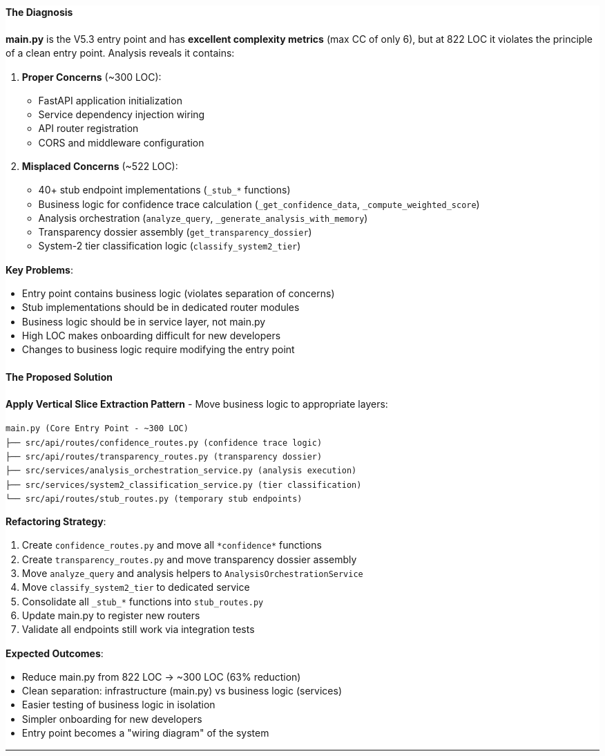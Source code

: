 #### The Diagnosis
**main.py** is the V5.3 entry point and has **excellent complexity metrics** (max CC of only 6), but at 822 LOC it violates the principle of a clean entry point. Analysis reveals it contains:

1. **Proper Concerns** (~300 LOC):
   - FastAPI application initialization
   - Service dependency injection wiring
   - API router registration
   - CORS and middleware configuration

2. **Misplaced Concerns** (~522 LOC):
   - 40+ stub endpoint implementations (`_stub_*` functions)
   - Business logic for confidence trace calculation (`_get_confidence_data`, `_compute_weighted_score`)
   - Analysis orchestration (`analyze_query`, `_generate_analysis_with_memory`)
   - Transparency dossier assembly (`get_transparency_dossier`)
   - System-2 tier classification logic (`classify_system2_tier`)

**Key Problems**:
- Entry point contains business logic (violates separation of concerns)
- Stub implementations should be in dedicated router modules
- Business logic should be in service layer, not main.py
- High LOC makes onboarding difficult for new developers
- Changes to business logic require modifying the entry point

#### The Proposed Solution
**Apply Vertical Slice Extraction Pattern** - Move business logic to appropriate layers:

```
main.py (Core Entry Point - ~300 LOC)
├── src/api/routes/confidence_routes.py (confidence trace logic)
├── src/api/routes/transparency_routes.py (transparency dossier)
├── src/services/analysis_orchestration_service.py (analysis execution)
├── src/services/system2_classification_service.py (tier classification)
└── src/api/routes/stub_routes.py (temporary stub endpoints)
```

**Refactoring Strategy**:
1. Create `confidence_routes.py` and move all `*confidence*` functions
2. Create `transparency_routes.py` and move transparency dossier assembly
3. Move `analyze_query` and analysis helpers to `AnalysisOrchestrationService`
4. Move `classify_system2_tier` to dedicated service
5. Consolidate all `_stub_*` functions into `stub_routes.py`
6. Update main.py to register new routers
7. Validate all endpoints still work via integration tests

**Expected Outcomes**:
- Reduce main.py from 822 LOC → ~300 LOC (63% reduction)
- Clean separation: infrastructure (main.py) vs business logic (services)
- Easier testing of business logic in isolation
- Simpler onboarding for new developers
- Entry point becomes a "wiring diagram" of the system

---
